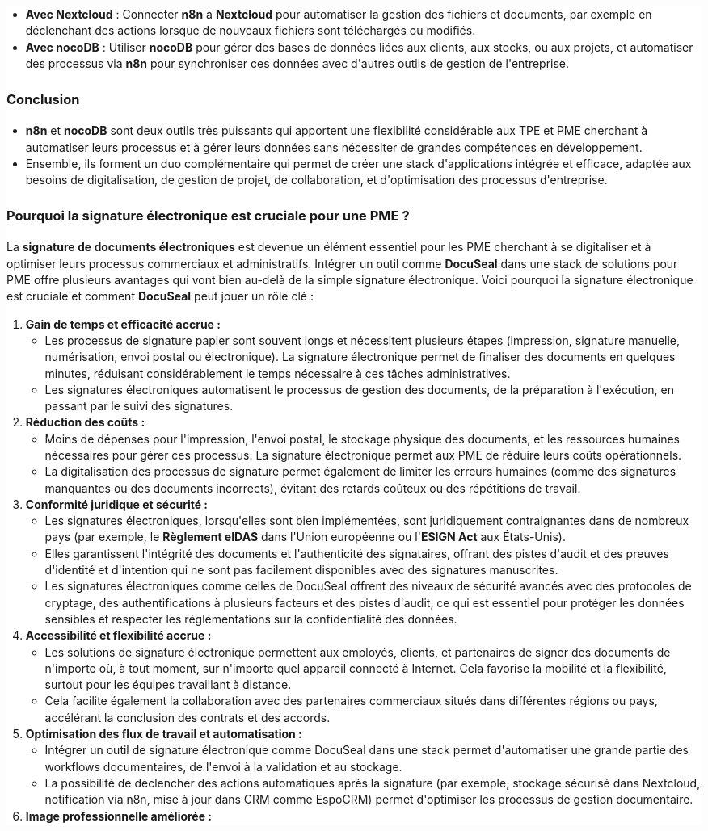 - **Avec Nextcloud** : Connecter **n8n** à **Nextcloud** pour automatiser la gestion des fichiers et documents, par exemple en déclenchant des actions lorsque de nouveaux fichiers sont téléchargés ou modifiés.
- **Avec nocoDB** : Utiliser **nocoDB** pour gérer des bases de données liées aux clients, aux stocks, ou aux projets, et automatiser des processus via **n8n** pour synchroniser ces données avec d'autres outils de gestion de l'entreprise.

### **Conclusion**

- **n8n** et **nocoDB** sont deux outils très puissants qui apportent une flexibilité considérable aux TPE et PME cherchant à automatiser leurs processus et à gérer leurs données sans nécessiter de grandes compétences en développement.
- Ensemble, ils forment un duo complémentaire qui permet de créer une stack d'applications intégrée et efficace, adaptée aux besoins de digitalisation, de gestion de projet, de collaboration, et d'optimisation des processus d'entreprise.

### **Pourquoi la signature électronique est cruciale pour une PME ?**

La **signature de documents électroniques** est devenue un élément essentiel pour les PME cherchant à se digitaliser et à optimiser leurs processus commerciaux et administratifs. Intégrer un outil comme **DocuSeal** dans une stack de solutions pour PME offre plusieurs avantages qui vont bien au-delà de la simple signature électronique. Voici pourquoi la signature électronique est cruciale et comment **DocuSeal** peut jouer un rôle clé :

1. **Gain de temps et efficacité accrue :**
   - Les processus de signature papier sont souvent longs et nécessitent plusieurs étapes (impression, signature manuelle, numérisation, envoi postal ou électronique). La signature électronique permet de finaliser des documents en quelques minutes, réduisant considérablement le temps nécessaire à ces tâches administratives.
   - Les signatures électroniques automatisent le processus de gestion des documents, de la préparation à l'exécution, en passant par le suivi des signatures.
2. **Réduction des coûts :**
   - Moins de dépenses pour l'impression, l'envoi postal, le stockage physique des documents, et les ressources humaines nécessaires pour gérer ces processus. La signature électronique permet aux PME de réduire leurs coûts opérationnels.
   - La digitalisation des processus de signature permet également de limiter les erreurs humaines (comme des signatures manquantes ou des documents incorrects), évitant des retards coûteux ou des répétitions de travail.
3. **Conformité juridique et sécurité :**
   - Les signatures électroniques, lorsqu'elles sont bien implémentées, sont juridiquement contraignantes dans de nombreux pays (par exemple, le **Règlement eIDAS** dans l'Union européenne ou l'**ESIGN Act** aux États-Unis).
   - Elles garantissent l'intégrité des documents et l'authenticité des signataires, offrant des pistes d'audit et des preuves d'identité et d'intention qui ne sont pas facilement disponibles avec des signatures manuscrites.
   - Les signatures électroniques comme celles de DocuSeal offrent des niveaux de sécurité avancés avec des protocoles de cryptage, des authentifications à plusieurs facteurs et des pistes d'audit, ce qui est essentiel pour protéger les données sensibles et respecter les réglementations sur la confidentialité des données.
4. **Accessibilité et flexibilité accrue :**
   - Les solutions de signature électronique permettent aux employés, clients, et partenaires de signer des documents de n'importe où, à tout moment, sur n'importe quel appareil connecté à Internet. Cela favorise la mobilité et la flexibilité, surtout pour les équipes travaillant à distance.
   - Cela facilite également la collaboration avec des partenaires commerciaux situés dans différentes régions ou pays, accélérant la conclusion des contrats et des accords.
5. **Optimisation des flux de travail et automatisation :**
   - Intégrer un outil de signature électronique comme DocuSeal dans une stack permet d'automatiser une grande partie des workflows documentaires, de l'envoi à la validation et au stockage.
   - La possibilité de déclencher des actions automatiques après la signature (par exemple, stockage sécurisé dans Nextcloud, notification via n8n, mise à jour dans CRM comme EspoCRM) permet d'optimiser les processus de gestion documentaire.
6. **Image professionnelle améliorée :**